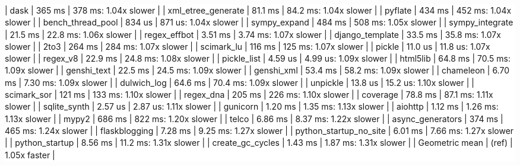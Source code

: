 | dask                       | 365 ms                                                 | 378 ms: 1.04x slower                                                 |
| xml_etree_generate         | 81.1 ms                                                | 84.2 ms: 1.04x slower                                                |
| pyflate                    | 434 ms                                                 | 452 ms: 1.04x slower                                                 |
| bench_thread_pool          | 834 us                                                 | 871 us: 1.04x slower                                                 |
| sympy_expand               | 484 ms                                                 | 508 ms: 1.05x slower                                                 |
| sympy_integrate            | 21.5 ms                                                | 22.8 ms: 1.06x slower                                                |
| regex_effbot               | 3.51 ms                                                | 3.74 ms: 1.07x slower                                                |
| django_template            | 33.5 ms                                                | 35.8 ms: 1.07x slower                                                |
| 2to3                       | 264 ms                                                 | 284 ms: 1.07x slower                                                 |
| scimark_lu                 | 116 ms                                                 | 125 ms: 1.07x slower                                                 |
| pickle                     | 11.0 us                                                | 11.8 us: 1.07x slower                                                |
| regex_v8                   | 22.9 ms                                                | 24.8 ms: 1.08x slower                                                |
| pickle_list                | 4.59 us                                                | 4.99 us: 1.09x slower                                                |
| html5lib                   | 64.8 ms                                                | 70.5 ms: 1.09x slower                                                |
| genshi_text                | 22.5 ms                                                | 24.5 ms: 1.09x slower                                                |
| genshi_xml                 | 53.4 ms                                                | 58.2 ms: 1.09x slower                                                |
| chameleon                  | 6.70 ms                                                | 7.30 ms: 1.09x slower                                                |
| dulwich_log                | 64.6 ms                                                | 70.4 ms: 1.09x slower                                                |
| unpickle                   | 13.8 us                                                | 15.2 us: 1.10x slower                                                |
| scimark_sor                | 121 ms                                                 | 133 ms: 1.10x slower                                                 |
| regex_dna                  | 205 ms                                                 | 226 ms: 1.10x slower                                                 |
| coverage                   | 78.8 ms                                                | 87.1 ms: 1.11x slower                                                |
| sqlite_synth               | 2.57 us                                                | 2.87 us: 1.11x slower                                                |
| gunicorn                   | 1.20 ms                                                | 1.35 ms: 1.13x slower                                                |
| aiohttp                    | 1.12 ms                                                | 1.26 ms: 1.13x slower                                                |
| mypy2                      | 686 ms                                                 | 822 ms: 1.20x slower                                                 |
| telco                      | 6.86 ms                                                | 8.37 ms: 1.22x slower                                                |
| async_generators           | 374 ms                                                 | 465 ms: 1.24x slower                                                 |
| flaskblogging              | 7.28 ms                                                | 9.25 ms: 1.27x slower                                                |
| python_startup_no_site     | 6.01 ms                                                | 7.66 ms: 1.27x slower                                                |
| python_startup             | 8.56 ms                                                | 11.2 ms: 1.31x slower                                                |
| create_gc_cycles           | 1.43 ms                                                | 1.87 ms: 1.31x slower                                                |
| Geometric mean             | (ref)                                                  | 1.05x faster                                                         |
